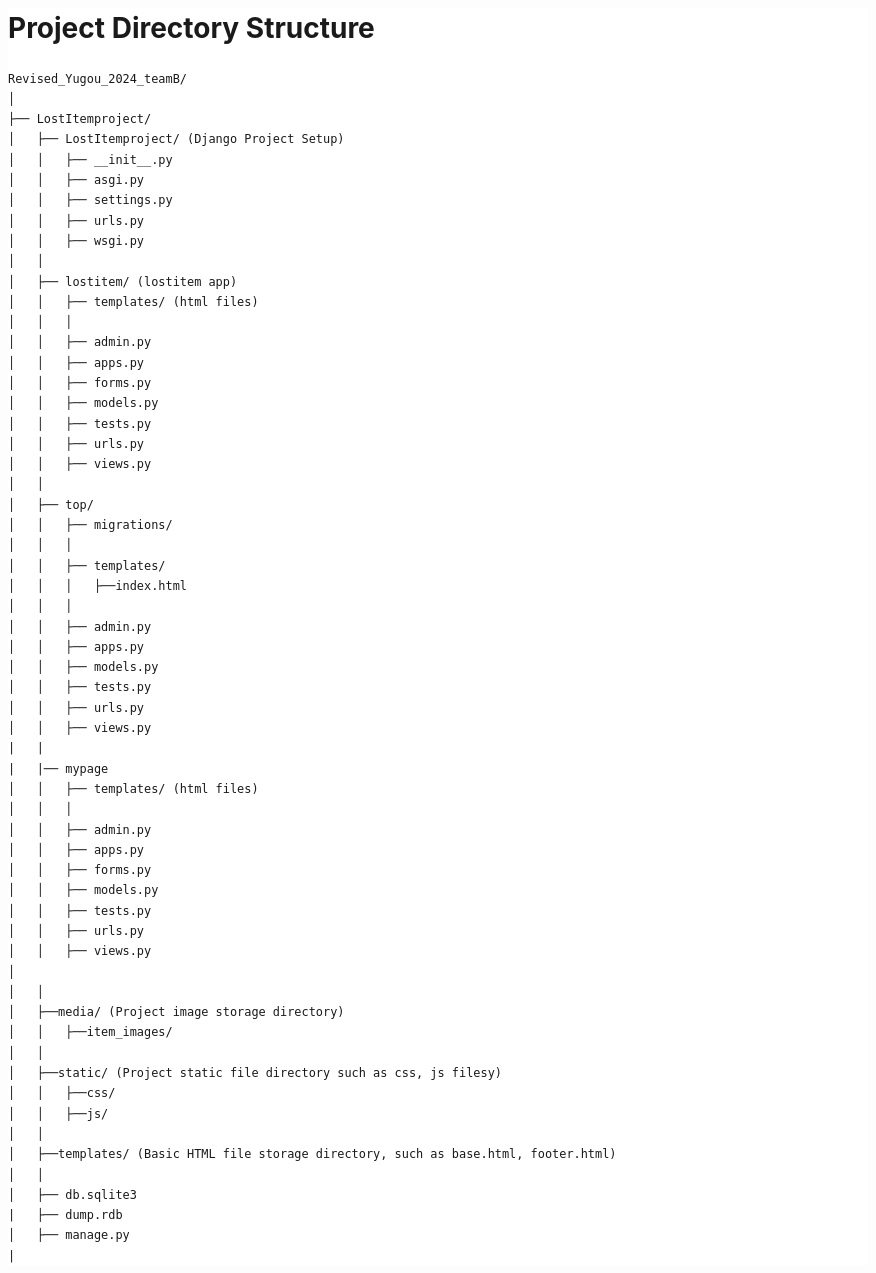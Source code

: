 
# Project Directory Structure

```plaintext
Revised_Yugou_2024_teamB/
│
├── LostItemproject/
│   ├── LostItemproject/ (Django Project Setup)
│   │   ├── __init__.py
│   │   ├── asgi.py
│   │   ├── settings.py
│   │   ├── urls.py
│   │   ├── wsgi.py
│   │
│   ├── lostitem/ (lostitem app)
│   │   ├── templates/ (html files)
│   │   │   
│   │   ├── admin.py
│   │   ├── apps.py
│   │   ├── forms.py
│   │   ├── models.py
│   │   ├── tests.py
│   │   ├── urls.py
│   │   ├── views.py
│   │
│   ├── top/
│   │   ├── migrations/
│   │   │
│   │   ├── templates/
│   │   │   ├──index.html
│   │   │
│   │   ├── admin.py
│   │   ├── apps.py
│   │   ├── models.py
│   │   ├── tests.py
│   │   ├── urls.py
│   │   ├── views.py
|   |
|   |── mypage
│   │   ├── templates/ (html files)
│   │   │   
│   │   ├── admin.py
│   │   ├── apps.py
│   │   ├── forms.py
│   │   ├── models.py
│   │   ├── tests.py
│   │   ├── urls.py
│   │   ├── views.py
│
│   │
│   ├──media/ (Project image storage directory)
│   │   ├──item_images/
│   │
│   ├──static/ (Project static file directory such as css, js filesy)
│   │   ├──css/
│   │   ├──js/
│   │
│   ├──templates/ (Basic HTML file storage directory, such as base.html, footer.html)
│   │
│   ├── db.sqlite3
|   ├── dump.rdb
│   ├── manage.py
|
```